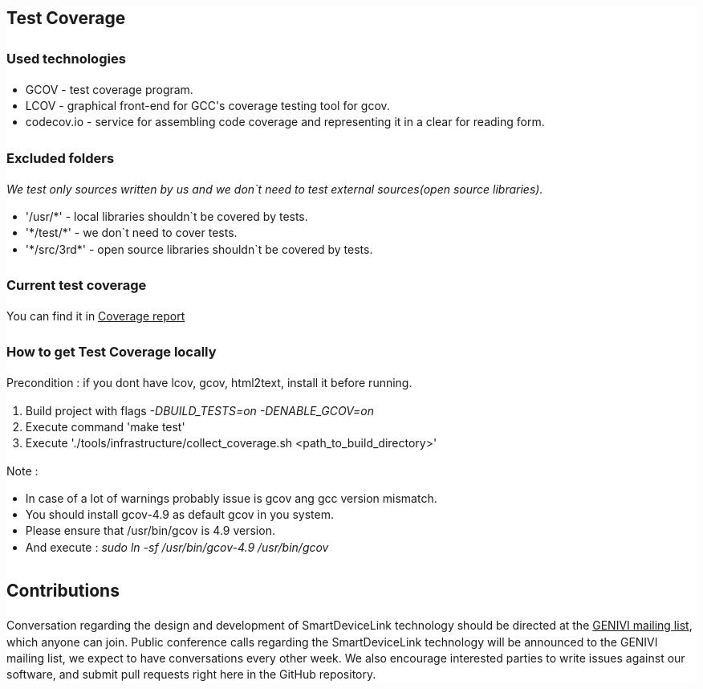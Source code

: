 ## Test Coverage
### Used technologies
  * GCOV - test coverage program.
  * LCOV - graphical front-end for GCC's coverage testing tool for gcov.
  * codecov.io - service for assembling code coverage and representing it in a clear for reading form.

### Excluded folders
_We test only sources written by us and we don`t need to test external sources(open source libraries)._
  * '/usr/\*' - local libraries shouldn`t be covered by tests.
  * '\*/test/\*' - we don`t need to cover tests.
  * '\*/src/3rd\*' - open source libraries shouldn`t be covered by tests.

### Current test coverage
You can find it in [Coverage report](https://codecov.io/gh/smartdevicelink/sdl_core/branch/develop)

### How to get Test Coverage locally
 Precondition : if you dont have lcov, gcov, html2text, install it before running.
 1. Build project with flags _-DBUILD_TESTS=on -DENABLE_GCOV=on_
 2. Execute command 'make test'
 3. Execute './tools/infrastructure/collect_coverage.sh \<path_to_build_directory\>'

 Note :
   * In case of a lot of warnings probably issue is gcov ang gcc version mismatch.
   * You should install gcov-4.9 as default gcov in you system.
   * Please ensure that /usr/bin/gcov is 4.9 version.
   * And execute : _sudo ln -sf /usr/bin/gcov-4.9 /usr/bin/gcov_

## Contributions

Conversation regarding the design and development of SmartDeviceLink technology should be directed at the [GENIVI mailing list](https://lists.genivi.org/mailman/listinfo/genivi-smartdevicelink), which anyone can join. Public conference calls regarding the SmartDeviceLink technology will be announced to the GENIVI mailing list, we expect to have conversations every other week. We also encourage interested parties to write issues against our software, and submit pull requests right here in the GitHub repository.
